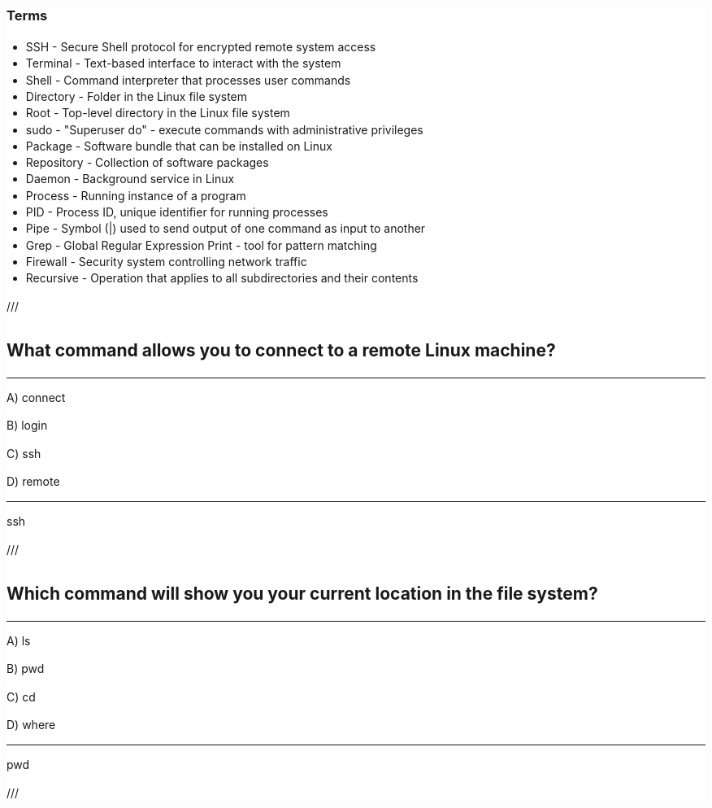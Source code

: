 ### Terms
- SSH - Secure Shell protocol for encrypted remote system access
- Terminal - Text-based interface to interact with the system
- Shell - Command interpreter that processes user commands
- Directory - Folder in the Linux file system
- Root - Top-level directory in the Linux file system
- sudo - "Superuser do" - execute commands with administrative privileges
- Package - Software bundle that can be installed on Linux
- Repository - Collection of software packages
- Daemon - Background service in Linux
- Process - Running instance of a program
- PID - Process ID, unique identifier for running processes
- Pipe - Symbol (|) used to send output of one command as input to another
- Grep - Global Regular Expression Print - tool for pattern matching
- Firewall - Security system controlling network traffic
- Recursive - Operation that applies to all subdirectories and their contents

///

## What command allows you to connect to a remote Linux machine?

---

A) connect

B) login

C) ssh

D) remote

---

ssh

///

## Which command will show you your current location in the file system?

---

A) ls

B) pwd

C) cd

D) where

---

pwd

///
